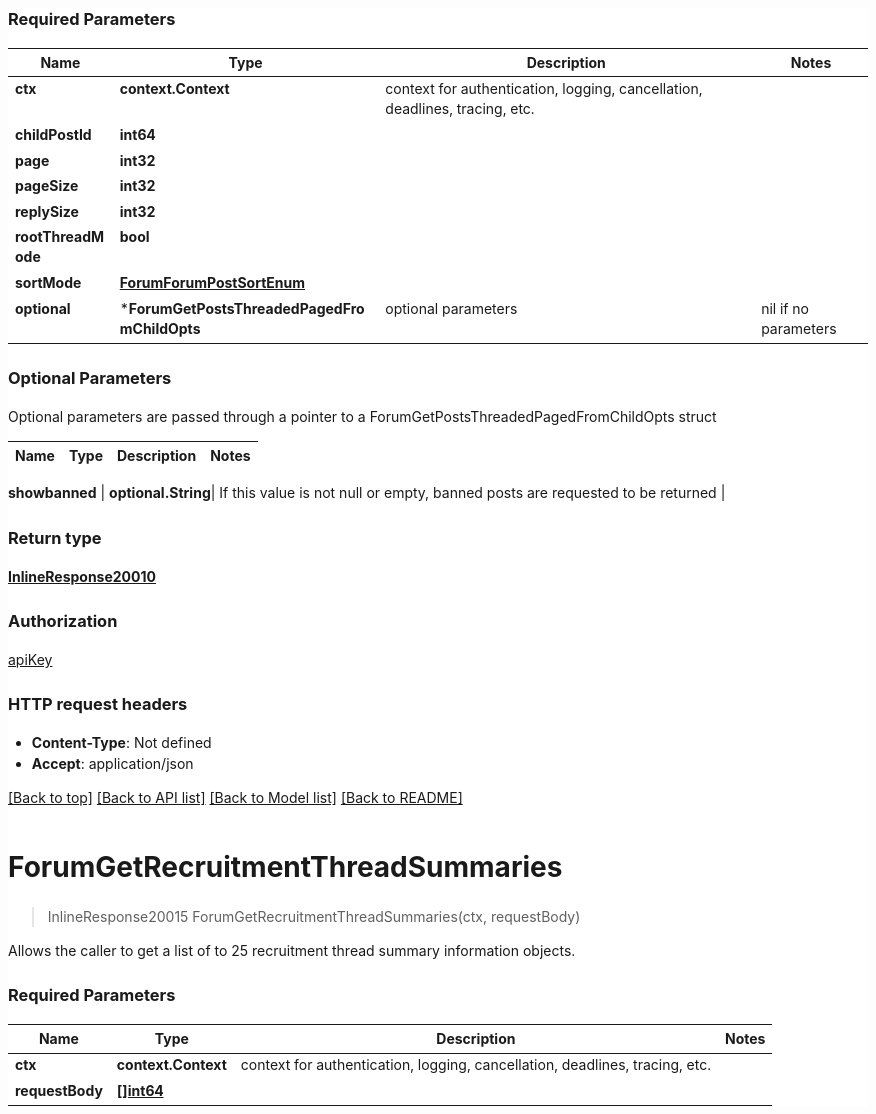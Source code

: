 ### Required Parameters

Name | Type | Description  | Notes
------------- | ------------- | ------------- | -------------
 **ctx** | **context.Context** | context for authentication, logging, cancellation, deadlines, tracing, etc.
  **childPostId** | **int64**|  | 
  **page** | **int32**|  | 
  **pageSize** | **int32**|  | 
  **replySize** | **int32**|  | 
  **rootThreadMode** | **bool**|  | 
  **sortMode** | [**ForumForumPostSortEnum**](.md)|  | 
 **optional** | ***ForumGetPostsThreadedPagedFromChildOpts** | optional parameters | nil if no parameters

### Optional Parameters
Optional parameters are passed through a pointer to a ForumGetPostsThreadedPagedFromChildOpts struct

Name | Type | Description  | Notes
------------- | ------------- | ------------- | -------------






 **showbanned** | **optional.String**| If this value is not null or empty, banned posts are requested to be returned | 

### Return type

[**InlineResponse20010**](inline_response_200_10.md)

### Authorization

[apiKey](../README.md#apiKey)

### HTTP request headers

 - **Content-Type**: Not defined
 - **Accept**: application/json

[[Back to top]](#) [[Back to API list]](../README.md#documentation-for-api-endpoints) [[Back to Model list]](../README.md#documentation-for-models) [[Back to README]](../README.md)

# **ForumGetRecruitmentThreadSummaries**
> InlineResponse20015 ForumGetRecruitmentThreadSummaries(ctx, requestBody)


Allows the caller to get a list of to 25 recruitment thread summary information objects.

### Required Parameters

Name | Type | Description  | Notes
------------- | ------------- | ------------- | -------------
 **ctx** | **context.Context** | context for authentication, logging, cancellation, deadlines, tracing, etc.
  **requestBody** | [**[]int64**](array.md)|  | 
